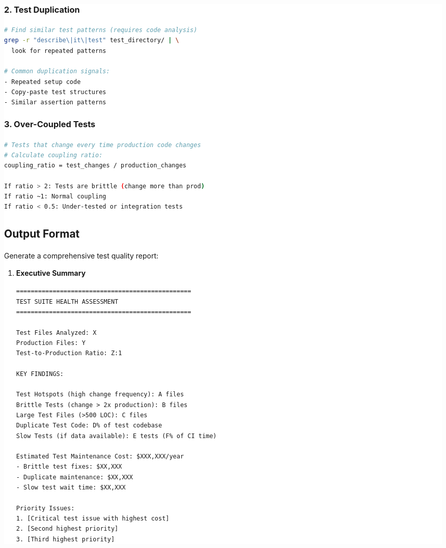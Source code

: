 ### 2. Test Duplication
```bash
# Find similar test patterns (requires code analysis)
grep -r "describe\|it\|test" test_directory/ | \
  look for repeated patterns

# Common duplication signals:
- Repeated setup code
- Copy-paste test structures
- Similar assertion patterns
```

### 3. Over-Coupled Tests
```bash
# Tests that change every time production code changes
# Calculate coupling ratio:
coupling_ratio = test_changes / production_changes

If ratio > 2: Tests are brittle (change more than prod)
If ratio ~1: Normal coupling
If ratio < 0.5: Under-tested or integration tests
```

## Output Format

Generate a comprehensive test quality report:

1. **Executive Summary**
   ```
   ================================================
   TEST SUITE HEALTH ASSESSMENT
   ================================================

   Test Files Analyzed: X
   Production Files: Y
   Test-to-Production Ratio: Z:1

   KEY FINDINGS:

   Test Hotspots (high change frequency): A files
   Brittle Tests (change > 2x production): B files
   Large Test Files (>500 LOC): C files
   Duplicate Test Code: D% of test codebase
   Slow Tests (if data available): E tests (F% of CI time)

   Estimated Test Maintenance Cost: $XXX,XXX/year
   - Brittle test fixes: $XX,XXX
   - Duplicate maintenance: $XX,XXX
   - Slow test wait time: $XX,XXX

   Priority Issues:
   1. [Critical test issue with highest cost]
   2. [Second highest priority]
   3. [Third highest priority]
   ```
